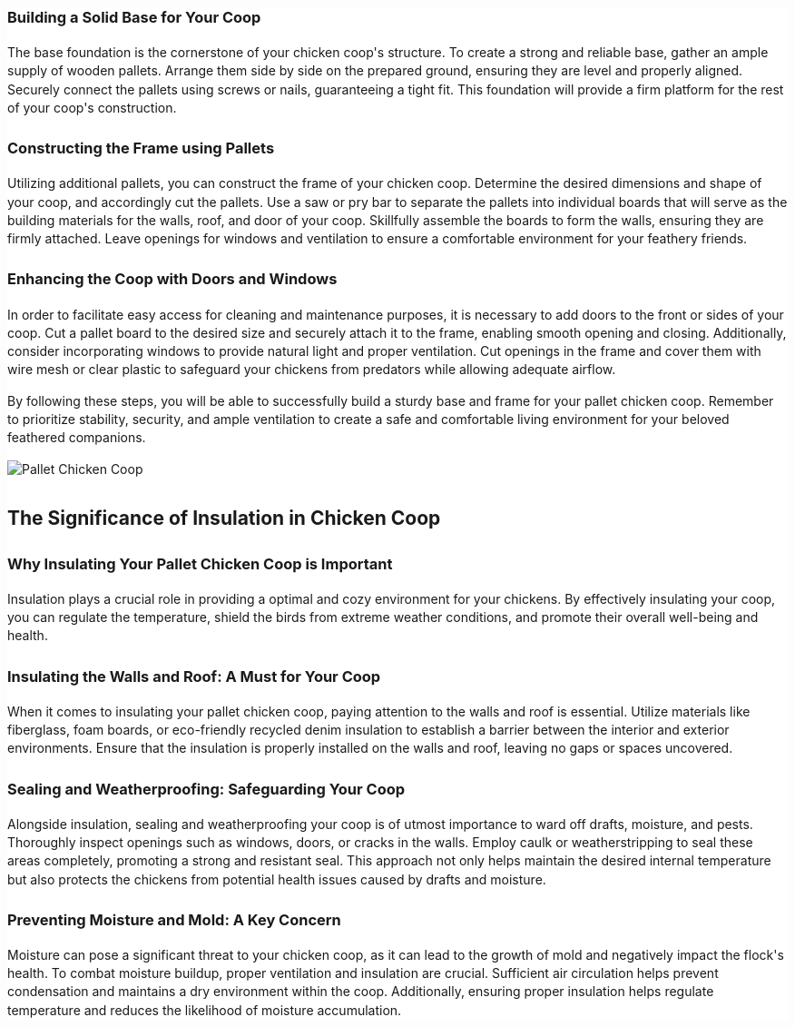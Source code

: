 <h3>Building a Solid Base for Your Coop</h3>

<p>The base foundation is the cornerstone of your chicken coop's structure. To create a strong and reliable base, gather an ample supply of wooden pallets. Arrange them side by side on the prepared ground, ensuring they are level and properly aligned. Securely connect the pallets using screws or nails, guaranteeing a tight fit. This foundation will provide a firm platform for the rest of your coop's construction.</p>

<h3>Constructing the Frame using Pallets</h3>

<p>Utilizing additional pallets, you can construct the frame of your chicken coop. Determine the desired dimensions and shape of your coop, and accordingly cut the pallets. Use a saw or pry bar to separate the pallets into individual boards that will serve as the building materials for the walls, roof, and door of your coop. Skillfully assemble the boards to form the walls, ensuring they are firmly attached. Leave openings for windows and ventilation to ensure a comfortable environment for your feathery friends.</p>

<h3>Enhancing the Coop with Doors and Windows</h3>

<p>In order to facilitate easy access for cleaning and maintenance purposes, it is necessary to add doors to the front or sides of your coop. Cut a pallet board to the desired size and securely attach it to the frame, enabling smooth opening and closing. Additionally, consider incorporating windows to provide natural light and proper ventilation. Cut openings in the frame and cover them with wire mesh or clear plastic to safeguard your chickens from predators while allowing adequate airflow.</p>

<p>By following these steps, you will be able to successfully build a sturdy base and frame for your pallet chicken coop. Remember to prioritize stability, security, and ample ventilation to create a safe and comfortable living environment for your beloved feathered companions.</p>

<img alt="Pallet Chicken Coop" src="https://tse1.mm.bing.net/th?q=5-insulating-and-weatherproofing-the-pallet-chicken-coop-diy-chicken-coop-out-of-pallets"/>

<h2>The Significance of Insulation in Chicken Coop</h2>

<h3>Why Insulating Your Pallet Chicken Coop is Important</h3>

<p>Insulation plays a crucial role in providing a optimal and cozy environment for your chickens. By effectively insulating your coop, you can regulate the temperature, shield the birds from extreme weather conditions, and promote their overall well-being and health.</p>

<h3>Insulating the Walls and Roof: A Must for Your Coop</h3>

<p>When it comes to insulating your pallet chicken coop, paying attention to the walls and roof is essential. Utilize materials like fiberglass, foam boards, or eco-friendly recycled denim insulation to establish a barrier between the interior and exterior environments. Ensure that the insulation is properly installed on the walls and roof, leaving no gaps or spaces uncovered.</p>

<h3>Sealing and Weatherproofing: Safeguarding Your Coop</h3>

<p>Alongside insulation, sealing and weatherproofing your coop is of utmost importance to ward off drafts, moisture, and pests. Thoroughly inspect openings such as windows, doors, or cracks in the walls. Employ caulk or weatherstripping to seal these areas completely, promoting a strong and resistant seal. This approach not only helps maintain the desired internal temperature but also protects the chickens from potential health issues caused by drafts and moisture.</p>

<h3>Preventing Moisture and Mold: A Key Concern</h3>

<p>Moisture can pose a significant threat to your chicken coop, as it can lead to the growth of mold and negatively impact the flock's health. To combat moisture buildup, proper ventilation and insulation are crucial. Sufficient air circulation helps prevent condensation and maintains a dry environment within the coop. Additionally, ensuring proper insulation helps regulate temperature and reduces the likelihood of moisture accumulation.</p>
